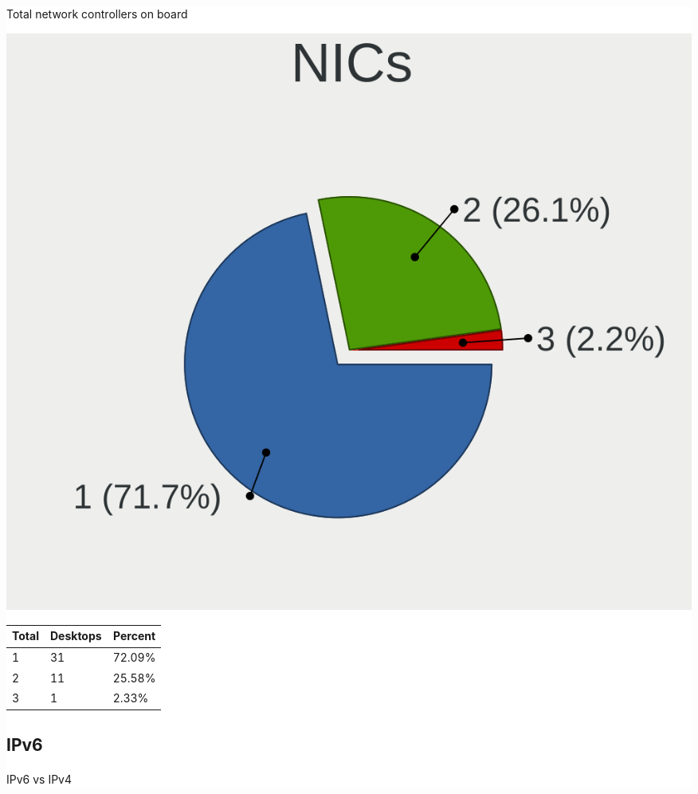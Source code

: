 Total network controllers on board

![NICs](./images/pie_chart/net_nics.svg)


| Total | Desktops | Percent |
|-------|----------|---------|
| 1     | 31       | 72.09%  |
| 2     | 11       | 25.58%  |
| 3     | 1        | 2.33%   |

IPv6
----

IPv6 vs IPv4
